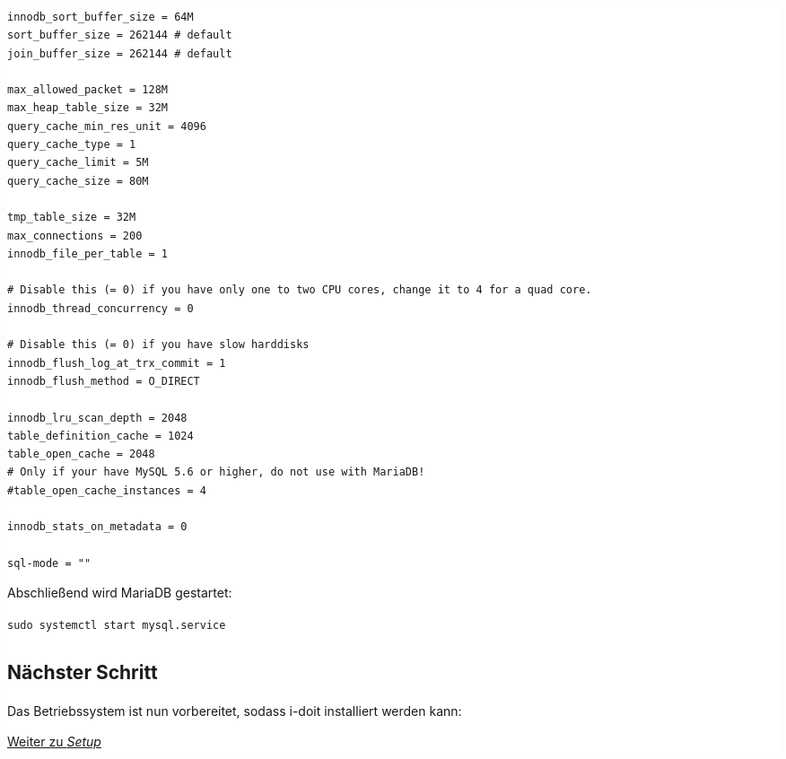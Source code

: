     innodb_sort_buffer_size = 64M
    sort_buffer_size = 262144 # default
    join_buffer_size = 262144 # default
    
    max_allowed_packet = 128M
    max_heap_table_size = 32M
    query_cache_min_res_unit = 4096
    query_cache_type = 1
    query_cache_limit = 5M
    query_cache_size = 80M
    
    tmp_table_size = 32M
    max_connections = 200
    innodb_file_per_table = 1
    
    # Disable this (= 0) if you have only one to two CPU cores, change it to 4 for a quad core.
    innodb_thread_concurrency = 0
    
    # Disable this (= 0) if you have slow harddisks
    innodb_flush_log_at_trx_commit = 1
    innodb_flush_method = O_DIRECT
    
    innodb_lru_scan_depth = 2048
    table_definition_cache = 1024
    table_open_cache = 2048
    # Only if your have MySQL 5.6 or higher, do not use with MariaDB!
    #table_open_cache_instances = 4
    
    innodb_stats_on_metadata = 0
    
    sql-mode = ""

Abschließend wird MariaDB gestartet:

    sudo systemctl start mysql.service

Nächster Schritt
----------------

Das Betriebssystem ist nun vorbereitet, sodass i-doit installiert werden kann:

[Weiter zu *Setup*](setup.md)